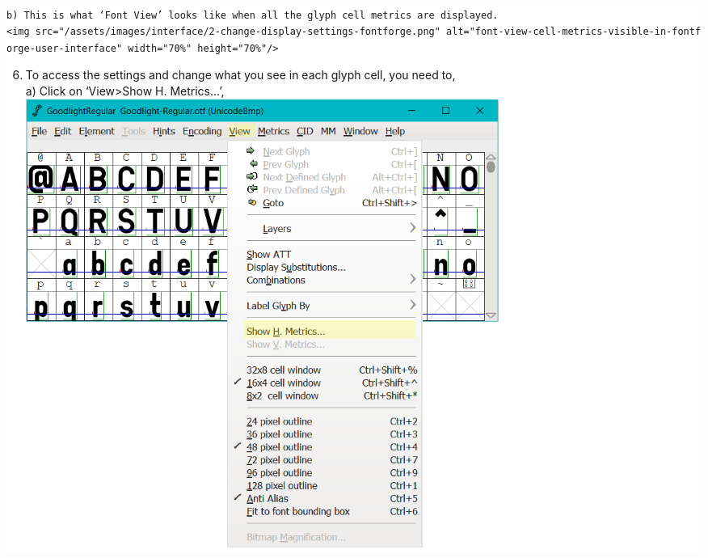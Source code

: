 	b) This is what ‘Font View’ looks like when all the glyph cell metrics are displayed.  
	<img src="/assets/images/interface/2-change-display-settings-fontforge.png" alt="font-view-cell-metrics-visible-in-fontforge-user-interface" width="70%" height="70%"/>  

6. To access the settings and change what you see in each glyph cell, you need to,  
a) Click on ‘View>Show H. Metrics…’,  
	<img src="/assets/images/interface/4-change-cell-metrics-settings-fontforge.png" alt="access-cell-metrics-settings-dialogue-box" width="70%" height="70%"/>  